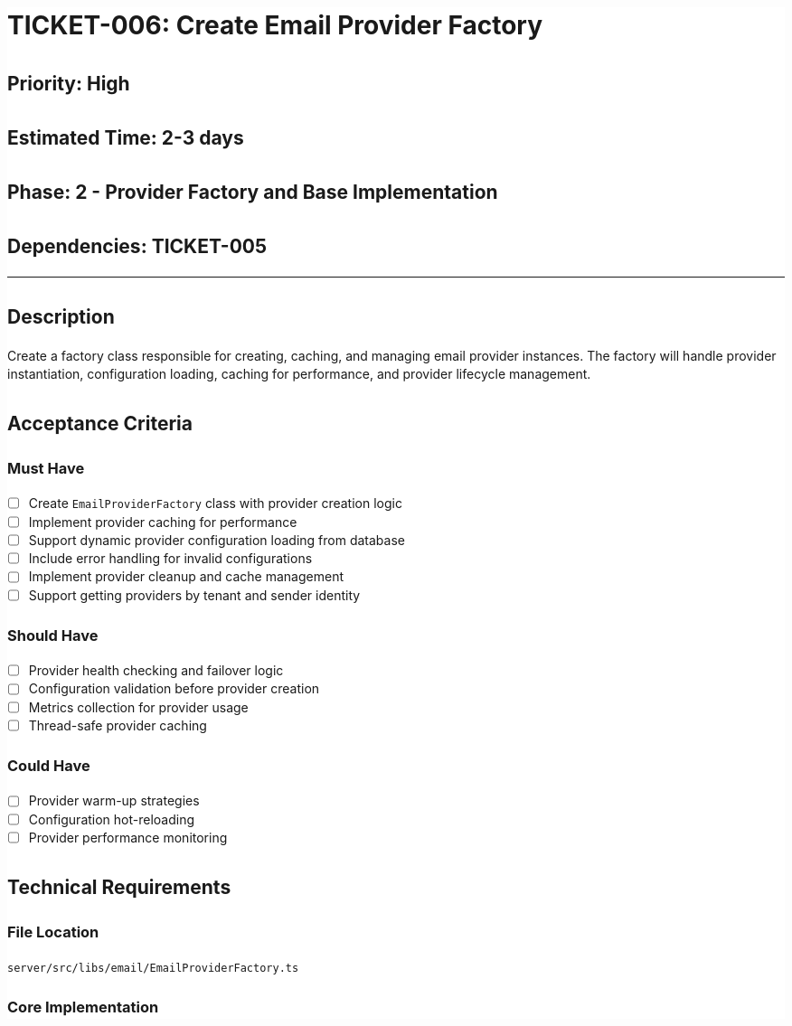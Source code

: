 # TICKET-006: Create Email Provider Factory

## **Priority:** High
## **Estimated Time:** 2-3 days
## **Phase:** 2 - Provider Factory and Base Implementation
## **Dependencies:** TICKET-005

---

## **Description**
Create a factory class responsible for creating, caching, and managing email provider instances. The factory will handle provider instantiation, configuration loading, caching for performance, and provider lifecycle management.

## **Acceptance Criteria**

### **Must Have**
- [ ] Create `EmailProviderFactory` class with provider creation logic
- [ ] Implement provider caching for performance
- [ ] Support dynamic provider configuration loading from database
- [ ] Include error handling for invalid configurations
- [ ] Implement provider cleanup and cache management
- [ ] Support getting providers by tenant and sender identity

### **Should Have**
- [ ] Provider health checking and failover logic
- [ ] Configuration validation before provider creation
- [ ] Metrics collection for provider usage
- [ ] Thread-safe provider caching

### **Could Have**
- [ ] Provider warm-up strategies
- [ ] Configuration hot-reloading
- [ ] Provider performance monitoring

## **Technical Requirements**

### **File Location**
```
server/src/libs/email/EmailProviderFactory.ts
```

### **Core Implementation**
